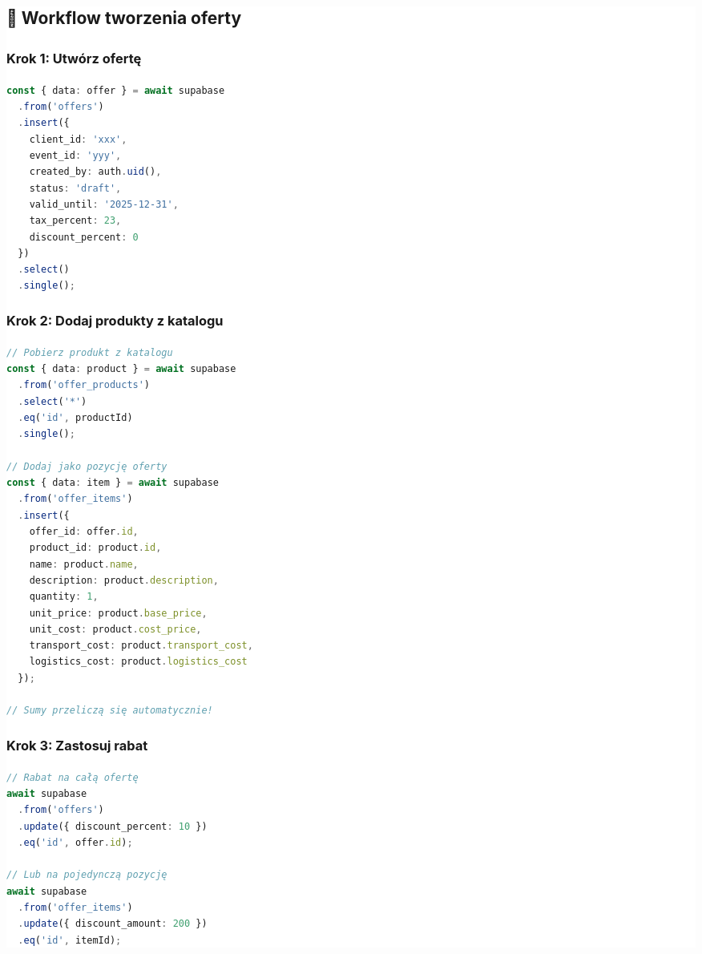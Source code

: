 
## 🎯 Workflow tworzenia oferty

### Krok 1: Utwórz ofertę
```typescript
const { data: offer } = await supabase
  .from('offers')
  .insert({
    client_id: 'xxx',
    event_id: 'yyy',
    created_by: auth.uid(),
    status: 'draft',
    valid_until: '2025-12-31',
    tax_percent: 23,
    discount_percent: 0
  })
  .select()
  .single();
```

### Krok 2: Dodaj produkty z katalogu
```typescript
// Pobierz produkt z katalogu
const { data: product } = await supabase
  .from('offer_products')
  .select('*')
  .eq('id', productId)
  .single();

// Dodaj jako pozycję oferty
const { data: item } = await supabase
  .from('offer_items')
  .insert({
    offer_id: offer.id,
    product_id: product.id,
    name: product.name,
    description: product.description,
    quantity: 1,
    unit_price: product.base_price,
    unit_cost: product.cost_price,
    transport_cost: product.transport_cost,
    logistics_cost: product.logistics_cost
  });

// Sumy przeliczą się automatycznie!
```

### Krok 3: Zastosuj rabat
```typescript
// Rabat na całą ofertę
await supabase
  .from('offers')
  .update({ discount_percent: 10 })
  .eq('id', offer.id);

// Lub na pojedynczą pozycję
await supabase
  .from('offer_items')
  .update({ discount_amount: 200 })
  .eq('id', itemId);
```
